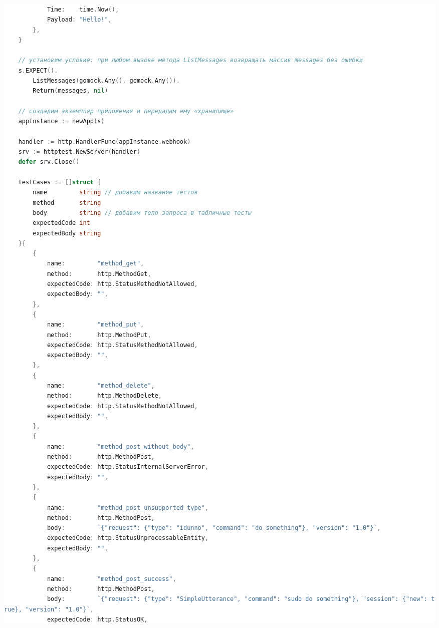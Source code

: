 ```go
            Time:    time.Now(),
            Payload: "Hello!",
        },
    }

    // установим условие: при любом вызове метода ListMessages возвращать массив messages без ошибки
    s.EXPECT().
        ListMessages(gomock.Any(), gomock.Any()).
        Return(messages, nil)

    // создадим экземпляр приложения и передадим ему «хранилище»
    appInstance := newApp(s)

    handler := http.HandlerFunc(appInstance.webhook)
    srv := httptest.NewServer(handler)
    defer srv.Close()

    testCases := []struct {
        name         string // добавим название тестов
        method       string
        body         string // добавим тело запроса в табличные тесты
        expectedCode int
        expectedBody string
    }{
        {
            name:         "method_get",
            method:       http.MethodGet,
            expectedCode: http.StatusMethodNotAllowed,
            expectedBody: "",
        },
        {
            name:         "method_put",
            method:       http.MethodPut,
            expectedCode: http.StatusMethodNotAllowed,
            expectedBody: "",
        },
        {
            name:         "method_delete",
            method:       http.MethodDelete,
            expectedCode: http.StatusMethodNotAllowed,
            expectedBody: "",
        },
        {
            name:         "method_post_without_body",
            method:       http.MethodPost,
            expectedCode: http.StatusInternalServerError,
            expectedBody: "",
        },
        {
            name:         "method_post_unsupported_type",
            method:       http.MethodPost,
            body:         `{"request": {"type": "idunno", "command": "do something"}, "version": "1.0"}`,
            expectedCode: http.StatusUnprocessableEntity,
            expectedBody: "",
        },
        {
            name:         "method_post_success",
            method:       http.MethodPost,
            body:         `{"request": {"type": "SimpleUtterance", "command": "sudo do something"}, "session": {"new": true}, "version": "1.0"}`,
            expectedCode: http.StatusOK,
```